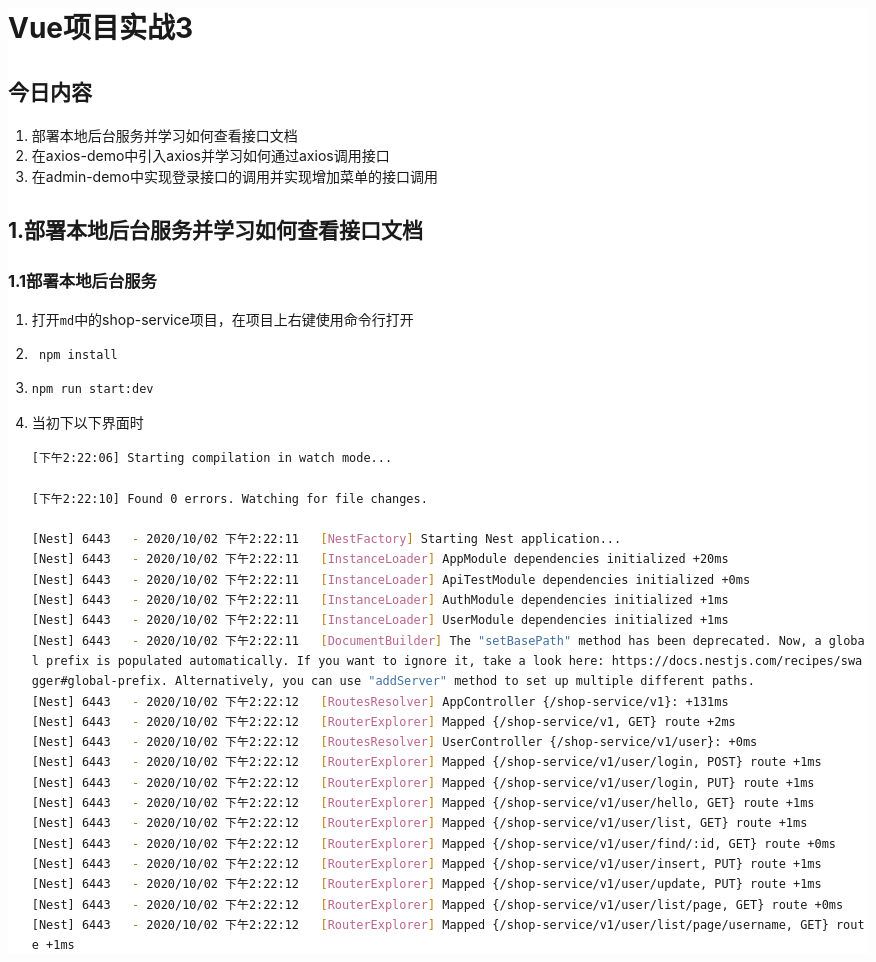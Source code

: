 # Vue项目实战3

## 今日内容

1. 部署本地后台服务并学习如何查看接口文档
2. 在axios-demo中引入axios并学习如何通过axios调用接口
3. 在admin-demo中实现登录接口的调用并实现增加菜单的接口调用

## 1.部署本地后台服务并学习如何查看接口文档

### 1.1部署本地后台服务

1. 打开`md`中的shop-service项目，在项目上右键使用命令行打开

2. ```sh
    npm install
   ```

3. ```sh
   npm run start:dev
   ```

4. 当初下以下界面时

   ```sh
   [下午2:22:06] Starting compilation in watch mode...
   
   [下午2:22:10] Found 0 errors. Watching for file changes.
   
   [Nest] 6443   - 2020/10/02 下午2:22:11   [NestFactory] Starting Nest application...
   [Nest] 6443   - 2020/10/02 下午2:22:11   [InstanceLoader] AppModule dependencies initialized +20ms
   [Nest] 6443   - 2020/10/02 下午2:22:11   [InstanceLoader] ApiTestModule dependencies initialized +0ms
   [Nest] 6443   - 2020/10/02 下午2:22:11   [InstanceLoader] AuthModule dependencies initialized +1ms
   [Nest] 6443   - 2020/10/02 下午2:22:11   [InstanceLoader] UserModule dependencies initialized +1ms
   [Nest] 6443   - 2020/10/02 下午2:22:11   [DocumentBuilder] The "setBasePath" method has been deprecated. Now, a global prefix is populated automatically. If you want to ignore it, take a look here: https://docs.nestjs.com/recipes/swagger#global-prefix. Alternatively, you can use "addServer" method to set up multiple different paths.
   [Nest] 6443   - 2020/10/02 下午2:22:12   [RoutesResolver] AppController {/shop-service/v1}: +131ms
   [Nest] 6443   - 2020/10/02 下午2:22:12   [RouterExplorer] Mapped {/shop-service/v1, GET} route +2ms
   [Nest] 6443   - 2020/10/02 下午2:22:12   [RoutesResolver] UserController {/shop-service/v1/user}: +0ms
   [Nest] 6443   - 2020/10/02 下午2:22:12   [RouterExplorer] Mapped {/shop-service/v1/user/login, POST} route +1ms
   [Nest] 6443   - 2020/10/02 下午2:22:12   [RouterExplorer] Mapped {/shop-service/v1/user/login, PUT} route +1ms
   [Nest] 6443   - 2020/10/02 下午2:22:12   [RouterExplorer] Mapped {/shop-service/v1/user/hello, GET} route +1ms
   [Nest] 6443   - 2020/10/02 下午2:22:12   [RouterExplorer] Mapped {/shop-service/v1/user/list, GET} route +1ms
   [Nest] 6443   - 2020/10/02 下午2:22:12   [RouterExplorer] Mapped {/shop-service/v1/user/find/:id, GET} route +0ms
   [Nest] 6443   - 2020/10/02 下午2:22:12   [RouterExplorer] Mapped {/shop-service/v1/user/insert, PUT} route +1ms
   [Nest] 6443   - 2020/10/02 下午2:22:12   [RouterExplorer] Mapped {/shop-service/v1/user/update, PUT} route +1ms
   [Nest] 6443   - 2020/10/02 下午2:22:12   [RouterExplorer] Mapped {/shop-service/v1/user/list/page, GET} route +0ms
   [Nest] 6443   - 2020/10/02 下午2:22:12   [RouterExplorer] Mapped {/shop-service/v1/user/list/page/username, GET} route +1ms
   ```